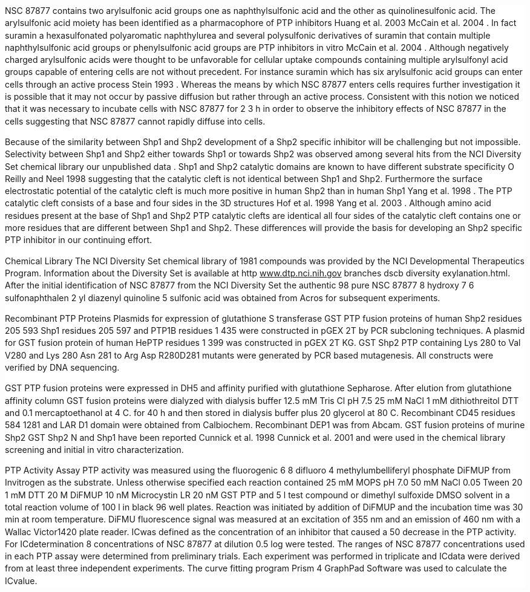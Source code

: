NSC 87877 contains two arylsulfonic acid groups one as naphthylsulfonic acid and the other as quinolinesulfonic acid. The arylsulfonic acid moiety has been identified as a pharmacophore of PTP inhibitors Huang et al. 2003 McCain et al. 2004 . In fact suramin a hexasulfonated polyaromatic naphthylurea and several polysulfonic derivatives of suramin that contain multiple naphthylsulfonic acid groups or phenylsulfonic acid groups are PTP inhibitors in vitro McCain et al. 2004 . Although negatively charged arylsulfonic acids were thought to be unfavorable for cellular uptake compounds containing multiple arylsulfonyl acid groups capable of entering cells are not without precedent. For instance suramin which has six arylsulfonic acid groups can enter cells through an active process Stein 1993 . Whereas the means by which NSC 87877 enters cells requires further investigation it is possible that it may not occur by passive diffusion but rather through an active process. Consistent with this notion we noticed that it was necessary to incubate cells with NSC 87877 for 2 3 h in order to observe the inhibitory effects of NSC 87877 in the cells suggesting that NSC 87877 cannot rapidly diffuse into cells.

Because of the similarity between Shp1 and Shp2 development of a Shp2 specific inhibitor will be challenging but not impossible. Selectivity between Shp1 and Shp2 either towards Shp1 or towards Shp2 was observed among several hits from the NCI Diversity Set chemical library our unpublished data . Shp1 and Shp2 catalytic domains are known to have different substrate specificity O Reilly and Neel 1998 suggesting that the catalytic cleft is not identical between Shp1 and Shp2. Furthermore the surface electrostatic potential of the catalytic cleft is much more positive in human Shp2 than in human Shp1 Yang et al. 1998 . The PTP catalytic cleft consists of a base and four sides in the 3D structures Hof et al. 1998 Yang et al. 2003 . Although amino acid residues present at the base of Shp1 and Shp2 PTP catalytic clefts are identical all four sides of the catalytic cleft contains one or more residues that are different between Shp1 and Shp2. These differences will provide the basis for developing an Shp2 specific PTP inhibitor in our continuing effort.

Chemical Library The NCI Diversity Set chemical library of 1981 compounds was provided by the NCI Developmental Therapeutics Program. Information about the Diversity Set is available at http www.dtp.nci.nih.gov branches dscb diversity exylanation.html. After the initial identification of NSC 87877 from the NCI Diversity Set the authentic 98 pure NSC 87877 8 hydroxy 7 6 sulfonaphthalen 2 yl diazenyl quinoline 5 sulfonic acid was obtained from Acros for subsequent experiments.

Recombinant PTP Proteins Plasmids for expression of glutathione S transferase GST PTP fusion proteins of human Shp2 residues 205 593 Shp1 residues 205 597 and PTP1B residues 1 435 were constructed in pGEX 2T by PCR subcloning techniques. A plasmid for GST fusion protein of human HePTP residues 1 399 was constructed in pGEX 2T KG. GST Shp2 PTP containing Lys 280 to Val V280 and Lys 280 Asn 281 to Arg Asp R280D281 mutants were generated by PCR based mutagenesis. All constructs were verified by DNA sequencing.

GST PTP fusion proteins were expressed in DH5 and affinity purified with glutathione Sepharose. After elution from glutathione affinity column GST fusion proteins were dialyzed with dialysis buffer 12.5 mM Tris Cl pH 7.5 25 mM NaCl 1 mM dithiothreitol DTT and 0.1 mercaptoethanol at 4 C. for 40 h and then stored in dialysis buffer plus 20 glycerol at 80 C. Recombinant CD45 residues 584 1281 and LAR D1 domain were obtained from Calbiochem. Recombinant DEP1 was from Abcam. GST fusion proteins of murine Shp2 GST Shp2 N and Shp1 have been reported Cunnick et al. 1998 Cunnick et al. 2001 and were used in the chemical library screening and initial in vitro characterization.

PTP Activity Assay PTP activity was measured using the fluorogenic 6 8 difluoro 4 methylumbelliferyl phosphate DiFMUP from Invitrogen as the substrate. Unless otherwise specified each reaction contained 25 mM MOPS pH 7.0 50 mM NaCl 0.05 Tween 20 1 mM DTT 20 M DiFMUP 10 nM Microcystin LR 20 nM GST PTP and 5 l test compound or dimethyl sulfoxide DMSO solvent in a total reaction volume of 100 l in black 96 well plates. Reaction was initiated by addition of DiFMUP and the incubation time was 30 min at room temperature. DiFMU fluorescence signal was measured at an excitation of 355 nm and an emission of 460 nm with a Wallac Victor1420 plate reader. ICwas defined as the concentration of an inhibitor that caused a 50 decrease in the PTP activity. For ICdetermination 8 concentrations of NSC 87877 at dilution 0.5 log were tested. The ranges of NSC 87877 concentrations used in each PTP assay were determined from preliminary trials. Each experiment was performed in triplicate and ICdata were derived from at least three independent experiments. The curve fitting program Prism 4 GraphPad Software was used to calculate the ICvalue.
